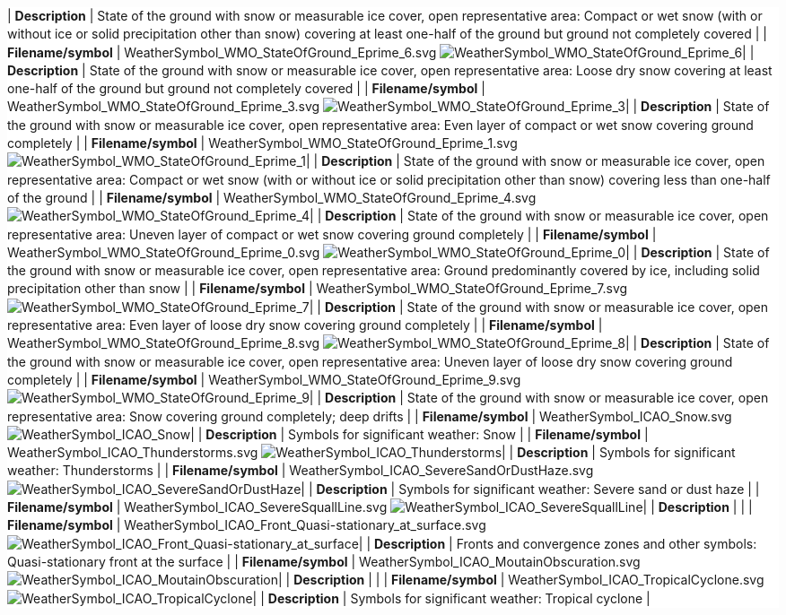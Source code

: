 | **Description** | State of the ground with snow or measurable ice cover, open representative area: Compact or wet snow (with or without ice or solid precipitation other than snow) covering at least one-half of the ground but ground not completely covered |
| **Filename/symbol** | WeatherSymbol_WMO_StateOfGround_Eprime_6.svg ![WeatherSymbol_WMO_StateOfGround_Eprime_6](https://cdn.rawgit.com/OGCMetOceanDWG/WorldWeatherSymbols/master/symbols/Eprime_StateOfGround/WeatherSymbol_WMO_StateOfGround_Eprime_6.svg)|
| **Description** | State of the ground with snow or measurable ice cover, open representative area: Loose dry snow covering at least one-half of the ground but ground not completely covered |
| **Filename/symbol** | WeatherSymbol_WMO_StateOfGround_Eprime_3.svg ![WeatherSymbol_WMO_StateOfGround_Eprime_3](https://cdn.rawgit.com/OGCMetOceanDWG/WorldWeatherSymbols/master/symbols/Eprime_StateOfGround/WeatherSymbol_WMO_StateOfGround_Eprime_3.svg)|
| **Description** | State of the ground with snow or measurable ice cover, open representative area: Even layer of compact or wet snow covering ground completely |
| **Filename/symbol** | WeatherSymbol_WMO_StateOfGround_Eprime_1.svg ![WeatherSymbol_WMO_StateOfGround_Eprime_1](https://cdn.rawgit.com/OGCMetOceanDWG/WorldWeatherSymbols/master/symbols/Eprime_StateOfGround/WeatherSymbol_WMO_StateOfGround_Eprime_1.svg)|
| **Description** | State of the ground with snow or measurable ice cover, open representative area: Compact or wet snow (with or without ice or solid precipitation other than snow) covering less than one-half of the ground |
| **Filename/symbol** | WeatherSymbol_WMO_StateOfGround_Eprime_4.svg ![WeatherSymbol_WMO_StateOfGround_Eprime_4](https://cdn.rawgit.com/OGCMetOceanDWG/WorldWeatherSymbols/master/symbols/Eprime_StateOfGround/WeatherSymbol_WMO_StateOfGround_Eprime_4.svg)|
| **Description** | State of the ground with snow or measurable ice cover, open representative area: Uneven layer of compact or wet snow covering ground completely |
| **Filename/symbol** | WeatherSymbol_WMO_StateOfGround_Eprime_0.svg ![WeatherSymbol_WMO_StateOfGround_Eprime_0](https://cdn.rawgit.com/OGCMetOceanDWG/WorldWeatherSymbols/master/symbols/Eprime_StateOfGround/WeatherSymbol_WMO_StateOfGround_Eprime_0.svg)|
| **Description** | State of the ground with snow or measurable ice cover, open representative area: Ground predominantly covered by ice, including solid precipitation other than snow |
| **Filename/symbol** | WeatherSymbol_WMO_StateOfGround_Eprime_7.svg ![WeatherSymbol_WMO_StateOfGround_Eprime_7](https://cdn.rawgit.com/OGCMetOceanDWG/WorldWeatherSymbols/master/symbols/Eprime_StateOfGround/WeatherSymbol_WMO_StateOfGround_Eprime_7.svg)|
| **Description** | State of the ground with snow or measurable ice cover, open representative area: Even layer of loose dry snow covering ground completely |
| **Filename/symbol** | WeatherSymbol_WMO_StateOfGround_Eprime_8.svg ![WeatherSymbol_WMO_StateOfGround_Eprime_8](https://cdn.rawgit.com/OGCMetOceanDWG/WorldWeatherSymbols/master/symbols/Eprime_StateOfGround/WeatherSymbol_WMO_StateOfGround_Eprime_8.svg)|
| **Description** | State of the ground with snow or measurable ice cover, open representative area: Uneven layer of loose dry snow covering ground completely |
| **Filename/symbol** | WeatherSymbol_WMO_StateOfGround_Eprime_9.svg ![WeatherSymbol_WMO_StateOfGround_Eprime_9](https://cdn.rawgit.com/OGCMetOceanDWG/WorldWeatherSymbols/master/symbols/Eprime_StateOfGround/WeatherSymbol_WMO_StateOfGround_Eprime_9.svg)|
| **Description** | State of the ground with snow or measurable ice cover, open representative area: Snow covering ground completely; deep drifts |
| **Filename/symbol** | WeatherSymbol_ICAO_Snow.svg ![WeatherSymbol_ICAO_Snow](https://cdn.rawgit.com/OGCMetOceanDWG/WorldWeatherSymbols/master/symbols/ICAO_SigWx/WeatherSymbol_ICAO_Snow.svg)|
| **Description** | Symbols for significant weather: Snow |
| **Filename/symbol** | WeatherSymbol_ICAO_Thunderstorms.svg ![WeatherSymbol_ICAO_Thunderstorms](https://cdn.rawgit.com/OGCMetOceanDWG/WorldWeatherSymbols/master/symbols/ICAO_SigWx/WeatherSymbol_ICAO_Thunderstorms.svg)|
| **Description** | Symbols for significant weather: Thunderstorms |
| **Filename/symbol** | WeatherSymbol_ICAO_SevereSandOrDustHaze.svg ![WeatherSymbol_ICAO_SevereSandOrDustHaze](https://cdn.rawgit.com/OGCMetOceanDWG/WorldWeatherSymbols/master/symbols/ICAO_SigWx/WeatherSymbol_ICAO_SevereSandOrDustHaze.svg)|
| **Description** | Symbols for significant weather: Severe sand or dust haze |
| **Filename/symbol** | WeatherSymbol_ICAO_SevereSquallLine.svg ![WeatherSymbol_ICAO_SevereSquallLine](https://cdn.rawgit.com/OGCMetOceanDWG/WorldWeatherSymbols/master/symbols/ICAO_SigWx/WeatherSymbol_ICAO_SevereSquallLine.svg)|
| **Description** |  |
| **Filename/symbol** | WeatherSymbol_ICAO_Front_Quasi-stationary_at_surface.svg ![WeatherSymbol_ICAO_Front_Quasi-stationary_at_surface](https://cdn.rawgit.com/OGCMetOceanDWG/WorldWeatherSymbols/master/symbols/ICAO_SigWx/WeatherSymbol_ICAO_Front_Quasi-stationary_at_surface.svg)|
| **Description** | Fronts and convergence zones and other symbols: Quasi-stationary front at the surface |
| **Filename/symbol** | WeatherSymbol_ICAO_MoutainObscuration.svg ![WeatherSymbol_ICAO_MoutainObscuration](https://cdn.rawgit.com/OGCMetOceanDWG/WorldWeatherSymbols/master/symbols/ICAO_SigWx/WeatherSymbol_ICAO_MoutainObscuration.svg)|
| **Description** |  |
| **Filename/symbol** | WeatherSymbol_ICAO_TropicalCyclone.svg ![WeatherSymbol_ICAO_TropicalCyclone](https://cdn.rawgit.com/OGCMetOceanDWG/WorldWeatherSymbols/master/symbols/ICAO_SigWx/WeatherSymbol_ICAO_TropicalCyclone.svg)|
| **Description** | Symbols for significant weather: Tropical cyclone |